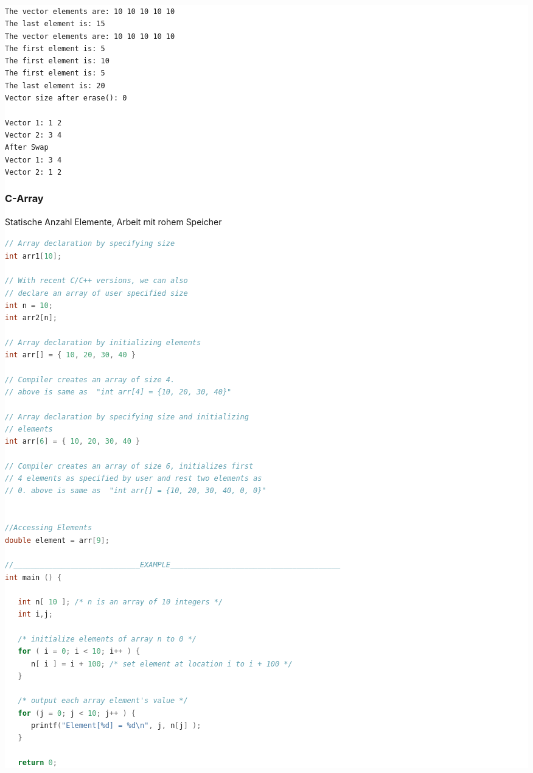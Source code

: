 ```
The vector elements are: 10 10 10 10 10 
The last element is: 15
The vector elements are: 10 10 10 10 10 
The first element is: 5
The first element is: 10
The first element is: 5
The last element is: 20
Vector size after erase(): 0

Vector 1: 1 2 
Vector 2: 3 4 
After Swap 
Vector 1: 3 4 
Vector 2: 1 2
```

### C-Array

Statische Anzahl Elemente, Arbeit mit rohem Speicher

``` cpp
// Array declaration by specifying size
int arr1[10];
  
// With recent C/C++ versions, we can also
// declare an array of user specified size
int n = 10;
int arr2[n];

// Array declaration by initializing elements
int arr[] = { 10, 20, 30, 40 }
  
// Compiler creates an array of size 4.
// above is same as  "int arr[4] = {10, 20, 30, 40}"

// Array declaration by specifying size and initializing
// elements
int arr[6] = { 10, 20, 30, 40 }
  
// Compiler creates an array of size 6, initializes first
// 4 elements as specified by user and rest two elements as
// 0. above is same as  "int arr[] = {10, 20, 30, 40, 0, 0}"


//Accessing Elements
double element = arr[9];

//_____________________________EXAMPLE_______________________________________
int main () {

   int n[ 10 ]; /* n is an array of 10 integers */
   int i,j;
 
   /* initialize elements of array n to 0 */         
   for ( i = 0; i < 10; i++ ) {
      n[ i ] = i + 100; /* set element at location i to i + 100 */
   }
   
   /* output each array element's value */
   for (j = 0; j < 10; j++ ) {
      printf("Element[%d] = %d\n", j, n[j] );
   }
 
   return 0;
```